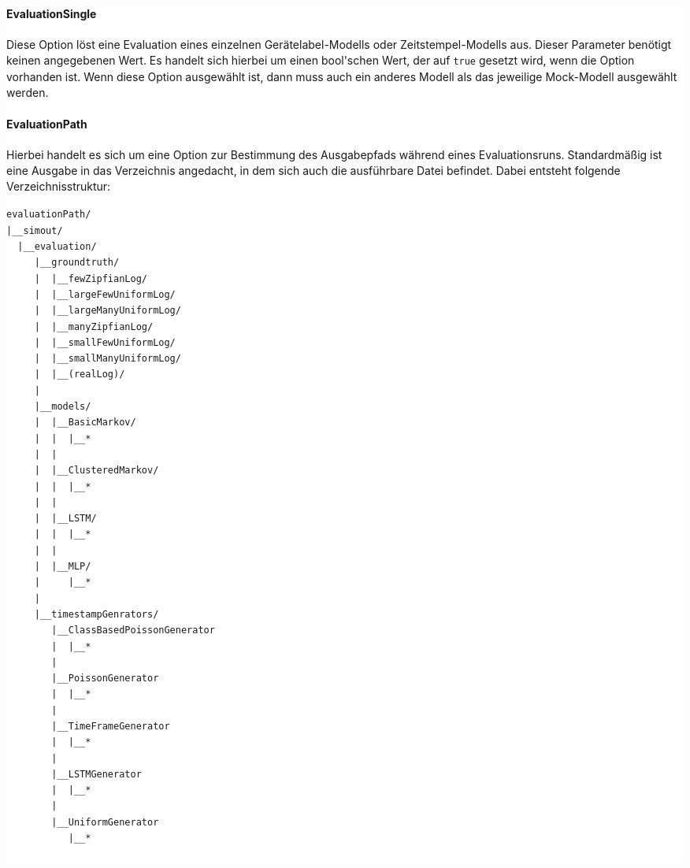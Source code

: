 #### EvaluationSingle

Diese Option löst eine Evaluation eines einzelnen Gerätelabel-Modells oder Zeitstempel-Modells aus. Dieser Parameter
benötigt keinen angegebenen Wert. Es handelt sich hierbei um einen bool'schen Wert, der auf ``true`` gesetzt wird, wenn
die Option vorhanden ist. Wenn diese Option ausgewählt ist, dann muss auch ein anderes Modell als das jeweilige
Mock-Modell ausgewählt werden.

#### EvaluationPath

Hierbei handelt es sich um eine Option zur Bestimmung des Ausgabepfads während eines Evaluationsruns. Standardmäßig ist
eine Ausgabe in das Verzeichnis angedacht, in dem sich auch die ausführbare Datei befindet. Dabei entsteht folgende
Verzeichnisstruktur:

```
evaluationPath/
|__simout/
  |__evaluation/
     |__groundtruth/ 
     |  |__fewZipfianLog/
     |  |__largeFewUniformLog/
     |  |__largeManyUniformLog/
     |  |__manyZipfianLog/
     |  |__smallFewUniformLog/
     |  |__smallManyUniformLog/
     |  |__(realLog)/
     |
     |__models/
     |  |__BasicMarkov/
     |  |  |__*
     |  |  
     |  |__ClusteredMarkov/
     |  |  |__*
     |  |  
     |  |__LSTM/
     |  |  |__*
     |  |  
     |  |__MLP/
     |     |__*
     |    
     |__timestampGenrators/
        |__ClassBasedPoissonGenerator
        |  |__*
        |  
        |__PoissonGenerator
        |  |__*
        |    
        |__TimeFrameGenerator
        |  |__*
        |  
        |__LSTMGenerator
        |  |__*
        |  
        |__UniformGenerator
           |__*
    
```
